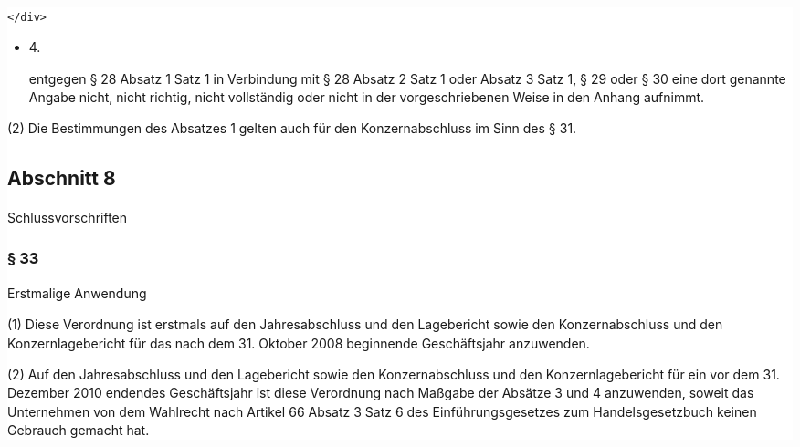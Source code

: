     </div>

  - 4\.
    
    <div style="">
    
    entgegen § 28 Absatz 1 Satz 1 in Verbindung mit § 28 Absatz 2 Satz 1
    oder Absatz 3 Satz 1, § 29 oder § 30 eine dort genannte Angabe
    nicht, nicht richtig, nicht vollständig oder nicht in der
    vorgeschriebenen Weise in den Anhang aufnimmt.
    
    </div>

</div>

<div class="jurAbsatz">

(2) Die Bestimmungen des Absatzes 1 gelten auch für den Konzernabschluss
im Sinn des § 31.

</div>

</div>

</div>

</div>

<span id="BJNR368000009BJNG001000000.html"></span>

## Abschnitt 8  
Schlussvorschriften

<span id="BJNR368000009BJNE003505360.html"></span>

### § 33  
Erstmalige Anwendung

<div>

<div class="jnhtml">

<div>

<div class="jurAbsatz">

(1) Diese Verordnung ist erstmals auf den Jahresabschluss und den
Lagebericht sowie den Konzernabschluss und den Konzernlagebericht für
das nach dem 31. Oktober 2008 beginnende Geschäftsjahr anzuwenden.

</div>

<div class="jurAbsatz">

(2) Auf den Jahresabschluss und den Lagebericht sowie den
Konzernabschluss und den Konzernlagebericht für ein vor dem 31. Dezember
2010 endendes Geschäftsjahr ist diese Verordnung nach Maßgabe der
Absätze 3 und 4 anzuwenden, soweit das Unternehmen von dem Wahlrecht
nach Artikel 66 Absatz 3 Satz 6 des Einführungsgesetzes zum
Handelsgesetzbuch keinen Gebrauch gemacht hat.

